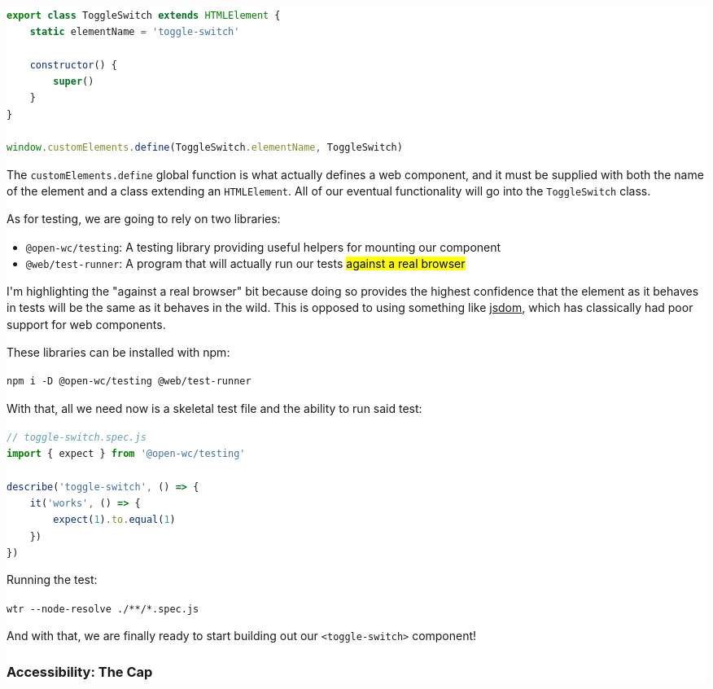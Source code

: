 ```js
export class ToggleSwitch extends HTMLElement {
	static elementName = 'toggle-switch'

	constructor() {
		super()
	}
}

window.customElements.define(ToggleSwitch.elementName, ToggleSwitch)
```

The `customElements.define` global function is what actually defines a web component, and it must be supplied with both the name of the element and a class extending an `HTMLElement`. All of our eventual functionality will go into the `ToggleSwitch` class.

As for testing, we are going to rely on two libraries:

* `@open-wc/testing`: A testing library providing useful helpers for mounting our component
* `@web/test-runner`: A program that will actually run our tests <mark>against a real browser</mark>

I'm highlighting the "against a real browser" bit because doing so provides the highest confidence that the element as it behaves in tests will be the same as it behaves in the wild. This is opposed to using something like [jsdom](https://github.com/jsdom/jsdom), which has classically had poor support for web components.

These libraries can be installed with npm:

```
npm i -D @open-wc/testing @web/test-runner
```

With that, all we need now is a skeletal test file and the ability to run said test:

```js
// toggle-switch.spec.js
import { expect } from '@open-wc/testing'

describe('toggle-switch', () => {
	it('works', () => {
		expect(1).to.equal(1)
	})
})
```

Running the test:

```
wtr --node-resolve ./**/*.spec.js
```

And with that, we are finally ready to start building out our `<toggle-switch>` component!

<point-compilation using="code-features" highlight="0-2" style="--t-primary-a: oklch(2% 0 0);"></point-compilation>

### Accessibility: The Cap

